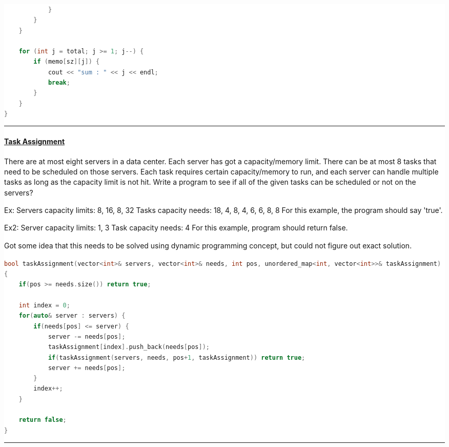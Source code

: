 ```cpp
            }
        }
    }

    for (int j = total; j >= 1; j--) {
        if (memo[sz][j]) {
            cout << "sum : " << j << endl;
            break;
        }
    }
}
```

---

#### [Task Assignment]()

There are at most eight servers in a data center. Each server has got a capacity/memory limit. There can be at most 8 tasks that need to be scheduled on those servers. Each task requires certain capacity/memory to run, and each server can handle multiple tasks as long as the capacity limit is not hit. Write a program to see if all of the given tasks can be scheduled or not on the servers?

Ex:
Servers capacity limits: 8, 16, 8, 32
Tasks capacity needs: 18, 4, 8, 4, 6, 6, 8, 8
For this example, the program should say 'true'.

Ex2:
Server capacity limits: 1, 3
Task capacity needs: 4
For this example, program should return false.

Got some idea that this needs to be solved using dynamic programming concept, but could not figure out exact solution.

```cpp
bool taskAssignment(vector<int>& servers, vector<int>& needs, int pos, unordered_map<int, vector<int>>& taskAssignment) {
    if(pos >= needs.size()) return true;

    int index = 0;
    for(auto& server : servers) {
        if(needs[pos] <= server) {
            server -= needs[pos];
            taskAssignment[index].push_back(needs[pos]);
            if(taskAssignment(servers, needs, pos+1, taskAssignment)) return true;
            server += needs[pos];
        }
        index++;
    }

    return false;
}
```

---